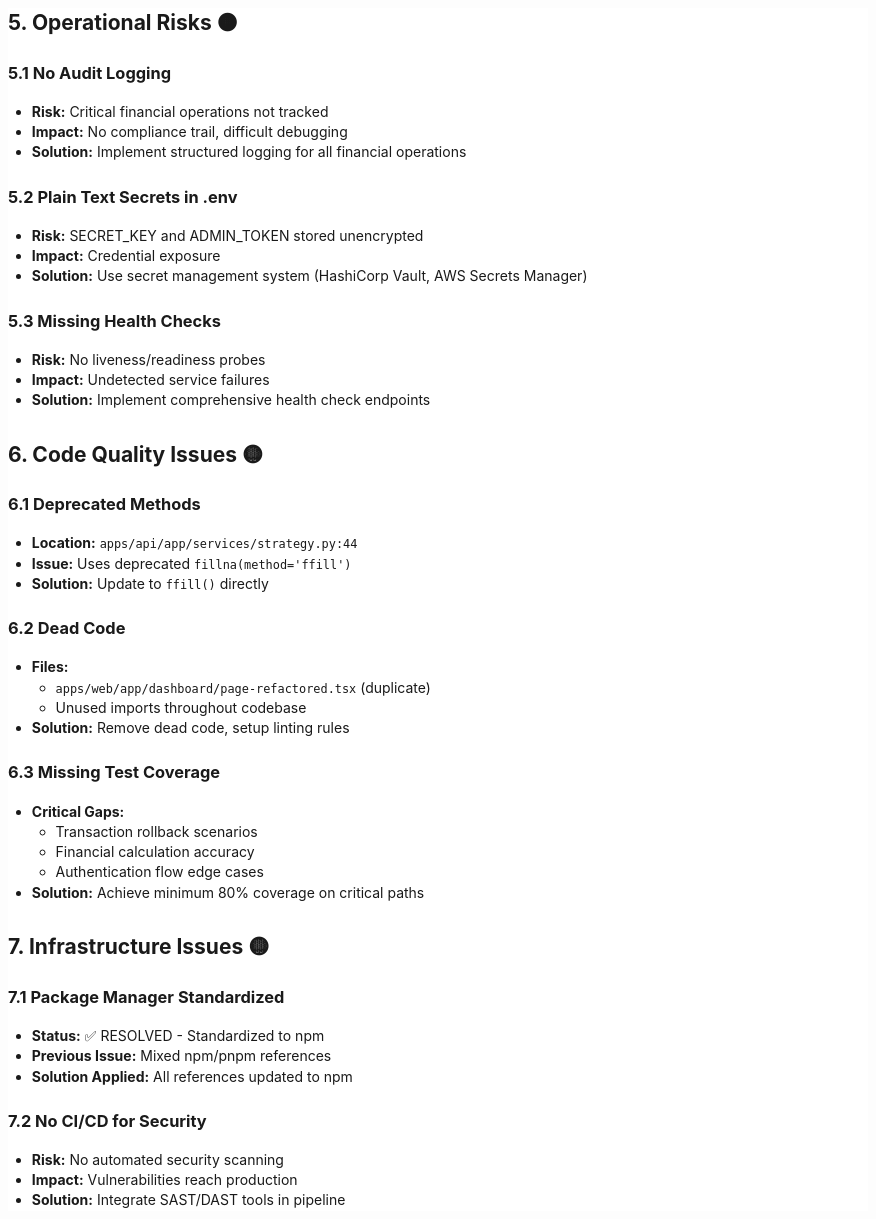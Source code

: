 ## 5. Operational Risks 🟠

### 5.1 No Audit Logging
- **Risk:** Critical financial operations not tracked
- **Impact:** No compliance trail, difficult debugging
- **Solution:** Implement structured logging for all financial operations

### 5.2 Plain Text Secrets in .env
- **Risk:** SECRET_KEY and ADMIN_TOKEN stored unencrypted
- **Impact:** Credential exposure
- **Solution:** Use secret management system (HashiCorp Vault, AWS Secrets Manager)

### 5.3 Missing Health Checks
- **Risk:** No liveness/readiness probes
- **Impact:** Undetected service failures
- **Solution:** Implement comprehensive health check endpoints

## 6. Code Quality Issues 🟡

### 6.1 Deprecated Methods
- **Location:** `apps/api/app/services/strategy.py:44`
- **Issue:** Uses deprecated `fillna(method='ffill')`
- **Solution:** Update to `ffill()` directly

### 6.2 Dead Code
- **Files:**
  - `apps/web/app/dashboard/page-refactored.tsx` (duplicate)
  - Unused imports throughout codebase
- **Solution:** Remove dead code, setup linting rules

### 6.3 Missing Test Coverage
- **Critical Gaps:**
  - Transaction rollback scenarios
  - Financial calculation accuracy
  - Authentication flow edge cases
- **Solution:** Achieve minimum 80% coverage on critical paths

## 7. Infrastructure Issues 🟡

### 7.1 Package Manager Standardized
- **Status:** ✅ RESOLVED - Standardized to npm
- **Previous Issue:** Mixed npm/pnpm references
- **Solution Applied:** All references updated to npm

### 7.2 No CI/CD for Security
- **Risk:** No automated security scanning
- **Impact:** Vulnerabilities reach production
- **Solution:** Integrate SAST/DAST tools in pipeline
